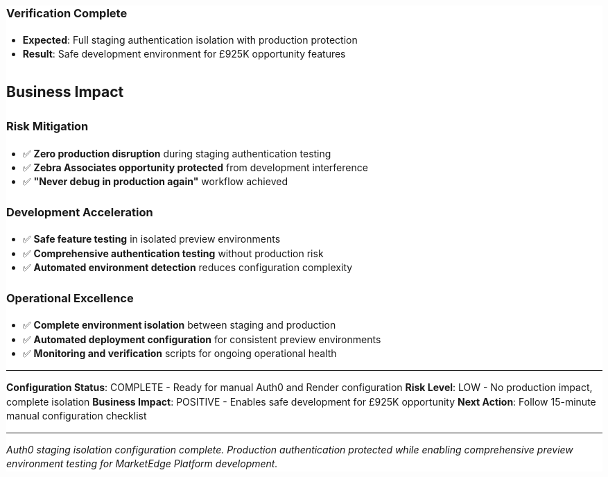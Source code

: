 ### Verification Complete
- **Expected**: Full staging authentication isolation with production protection
- **Result**: Safe development environment for £925K opportunity features

## Business Impact

### Risk Mitigation
- ✅ **Zero production disruption** during staging authentication testing
- ✅ **Zebra Associates opportunity protected** from development interference
- ✅ **"Never debug in production again"** workflow achieved

### Development Acceleration
- ✅ **Safe feature testing** in isolated preview environments
- ✅ **Comprehensive authentication testing** without production risk
- ✅ **Automated environment detection** reduces configuration complexity

### Operational Excellence
- ✅ **Complete environment isolation** between staging and production
- ✅ **Automated deployment configuration** for consistent preview environments
- ✅ **Monitoring and verification** scripts for ongoing operational health

---

**Configuration Status**: COMPLETE - Ready for manual Auth0 and Render configuration
**Risk Level**: LOW - No production impact, complete isolation
**Business Impact**: POSITIVE - Enables safe development for £925K opportunity
**Next Action**: Follow 15-minute manual configuration checklist

---

*Auth0 staging isolation configuration complete. Production authentication protected while enabling comprehensive preview environment testing for MarketEdge Platform development.*